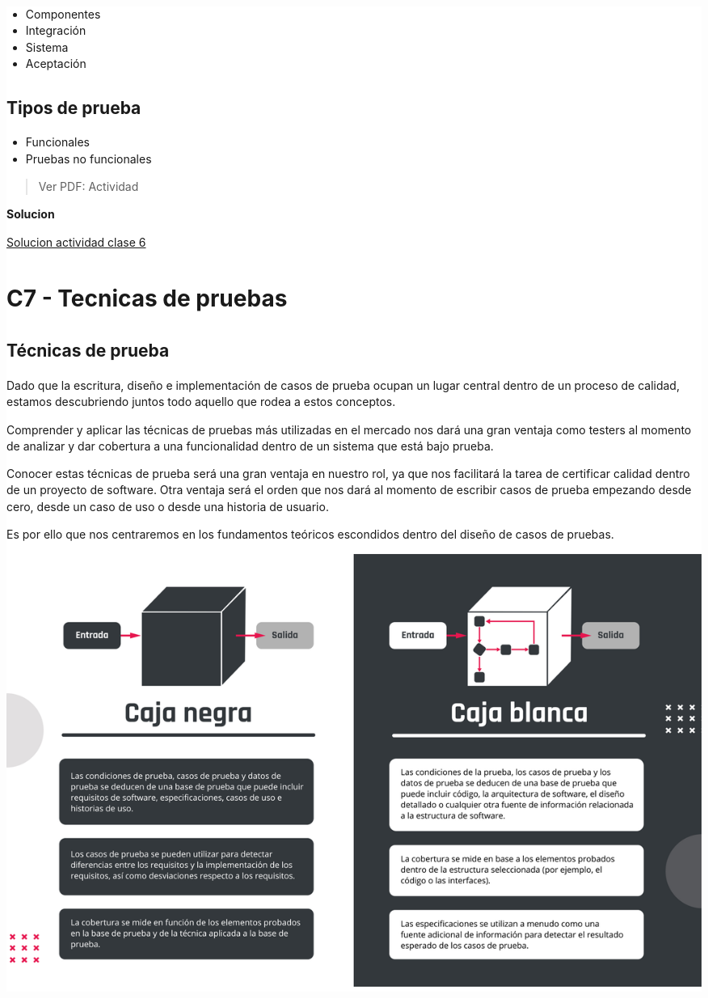 - Componentes
- Integración
- Sistema
- Aceptación

## Tipos de prueba

- Funcionales
- Pruebas no funcionales


> Ver PDF: Actividad 

**Solucion**

[Solucion actividad clase 6](https://docs.google.com/spreadsheets/d/14ISa3o4D0VEYkJMyNrHAs-0YOKW6UjAIk_UWTySUawI/edit#gid=0)

# C7 - Tecnicas de pruebas <a id='c7'></a>

## Técnicas de prueba <a id='c7a'></a>

Dado que la escritura, diseño e implementación de casos de prueba ocupan un lugar central dentro de un proceso de calidad, estamos descubriendo juntos todo aquello que rodea a estos conceptos.

Comprender y aplicar las técnicas de pruebas más utilizadas en el mercado nos dará una gran ventaja como testers al momento de analizar y dar cobertura a una funcionalidad dentro de un sistema que está bajo prueba.

Conocer estas técnicas de prueba será una gran ventaja en nuestro rol, ya que <r>nos facilitará la tarea de certificar calidad dentro de un proyecto de software. Otra ventaja será el orden que nos dará al momento de escribir casos de prueba empezando desde cero, desde un caso de uso o desde una historia de usuario</r>.

Es por ello que nos centraremos en los fundamentos teóricos escondidos dentro del diseño de casos de pruebas.

![cajas](./img/c7a.jpg)

